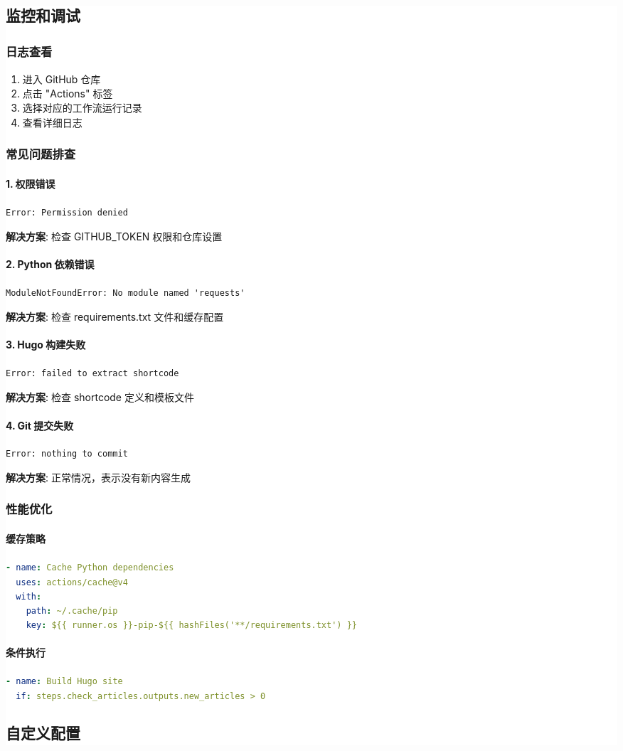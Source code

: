 ## 监控和调试

### 日志查看
1. 进入 GitHub 仓库
2. 点击 "Actions" 标签
3. 选择对应的工作流运行记录
4. 查看详细日志

### 常见问题排查

#### 1. 权限错误
```
Error: Permission denied
```
**解决方案**: 检查 GITHUB_TOKEN 权限和仓库设置

#### 2. Python 依赖错误
```
ModuleNotFoundError: No module named 'requests'
```
**解决方案**: 检查 requirements.txt 文件和缓存配置

#### 3. Hugo 构建失败
```
Error: failed to extract shortcode
```
**解决方案**: 检查 shortcode 定义和模板文件

#### 4. Git 提交失败
```
Error: nothing to commit
```
**解决方案**: 正常情况，表示没有新内容生成

### 性能优化

#### 缓存策略
```yaml
- name: Cache Python dependencies
  uses: actions/cache@v4
  with:
    path: ~/.cache/pip
    key: ${{ runner.os }}-pip-${{ hashFiles('**/requirements.txt') }}
```

#### 条件执行
```yaml
- name: Build Hugo site
  if: steps.check_articles.outputs.new_articles > 0
```

## 自定义配置
